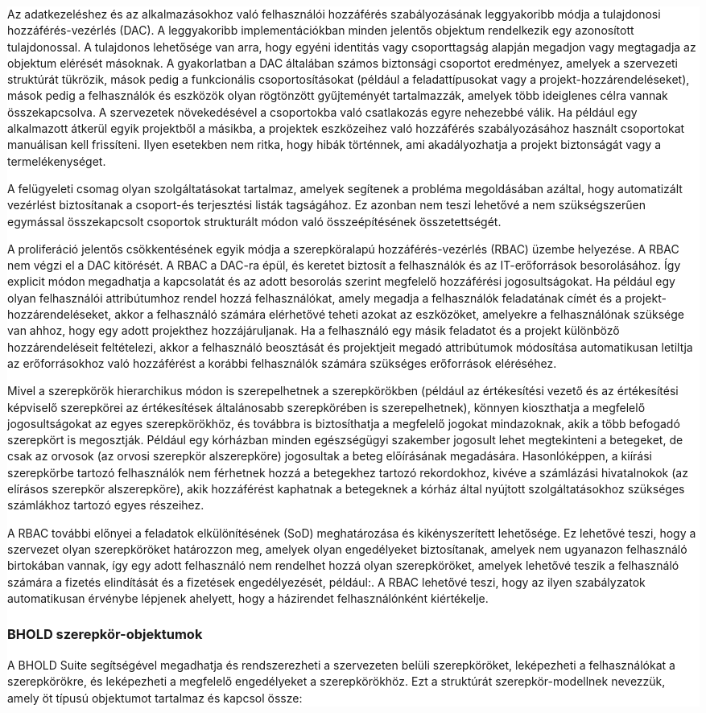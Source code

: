 Az adatkezeléshez és az alkalmazásokhoz való felhasználói hozzáférés szabályozásának leggyakoribb módja a tulajdonosi hozzáférés-vezérlés (DAC). A leggyakoribb implementációkban minden jelentős objektum rendelkezik egy azonosított tulajdonossal. A tulajdonos lehetősége van arra, hogy egyéni identitás vagy csoporttagság alapján megadjon vagy megtagadja az objektum elérését másoknak. A gyakorlatban a DAC általában számos biztonsági csoportot eredményez, amelyek a szervezeti struktúrát tükrözik, mások pedig a funkcionális csoportosításokat (például a feladattípusokat vagy a projekt-hozzárendeléseket), mások pedig a felhasználók és eszközök olyan rögtönzött gyűjteményét tartalmazzák, amelyek több ideiglenes célra vannak összekapcsolva. A szervezetek növekedésével a csoportokba való csatlakozás egyre nehezebbé válik. Ha például egy alkalmazott átkerül egyik projektből a másikba, a projektek eszközeihez való hozzáférés szabályozásához használt csoportokat manuálisan kell frissíteni. Ilyen esetekben nem ritka, hogy hibák történnek, ami akadályozhatja a projekt biztonságát vagy a termelékenységet.

A felügyeleti csomag olyan szolgáltatásokat tartalmaz, amelyek segítenek a probléma megoldásában azáltal, hogy automatizált vezérlést biztosítanak a csoport-és terjesztési listák tagságához. Ez azonban nem teszi lehetővé a nem szükségszerűen egymással összekapcsolt csoportok strukturált módon való összeépítésének összetettségét.

A proliferáció jelentős csökkentésének egyik módja a szerepköralapú hozzáférés-vezérlés (RBAC) üzembe helyezése. A RBAC nem végzi el a DAC kitörését.  A RBAC a DAC-ra épül, és keretet biztosít a felhasználók és az IT-erőforrások besorolásához. Így explicit módon megadhatja a kapcsolatát és az adott besorolás szerint megfelelő hozzáférési jogosultságokat. Ha például egy olyan felhasználói attribútumhoz rendel hozzá felhasználókat, amely megadja a felhasználók feladatának címét és a projekt-hozzárendeléseket, akkor a felhasználó számára elérhetővé teheti azokat az eszközöket, amelyekre a felhasználónak szüksége van ahhoz, hogy egy adott projekthez hozzájáruljanak. Ha a felhasználó egy másik feladatot és a projekt különböző hozzárendeléseit feltételezi, akkor a felhasználó beosztását és projektjeit megadó attribútumok módosítása automatikusan letiltja az erőforrásokhoz való hozzáférést a korábbi felhasználók számára szükséges erőforrások eléréséhez.

Mivel a szerepkörök hierarchikus módon is szerepelhetnek a szerepkörökben (például az értékesítési vezető és az értékesítési képviselő szerepkörei az értékesítések általánosabb szerepkörében is szerepelhetnek), könnyen kioszthatja a megfelelő jogosultságokat az egyes szerepkörökhöz, és továbbra is biztosíthatja a megfelelő jogokat mindazoknak, akik a több befogadó szerepkört is megosztják. Például egy kórházban minden egészségügyi szakember jogosult lehet megtekinteni a betegeket, de csak az orvosok (az orvosi szerepkör alszerepköre) jogosultak a beteg előírásának megadására. Hasonlóképpen, a kiírási szerepkörbe tartozó felhasználók nem férhetnek hozzá a betegekhez tartozó rekordokhoz, kivéve a számlázási hivatalnokok (az elírásos szerepkör alszerepköre), akik hozzáférést kaphatnak a betegeknek a kórház által nyújtott szolgáltatásokhoz szükséges számlákhoz tartozó egyes részeihez.

A RBAC további előnyei a feladatok elkülönítésének (SoD) meghatározása és kikényszerített lehetősége. Ez lehetővé teszi, hogy a szervezet olyan szerepköröket határozzon meg, amelyek olyan engedélyeket biztosítanak, amelyek nem ugyanazon felhasználó birtokában vannak, így egy adott felhasználó nem rendelhet hozzá olyan szerepköröket, amelyek lehetővé teszik a felhasználó számára a fizetés elindítását és a fizetések engedélyezését, például:. A RBAC lehetővé teszi, hogy az ilyen szabályzatok automatikusan érvénybe lépjenek ahelyett, hogy a házirendet felhasználónként kiértékelje.

### <a name="bhold-role-model-objects"></a>BHOLD szerepkör-objektumok

A BHOLD Suite segítségével megadhatja és rendszerezheti a szervezeten belüli szerepköröket, leképezheti a felhasználókat a szerepkörökre, és leképezheti a megfelelő engedélyeket a szerepkörökhöz. Ezt a struktúrát szerepkör-modellnek nevezzük, amely öt típusú objektumot tartalmaz és kapcsol össze: 
